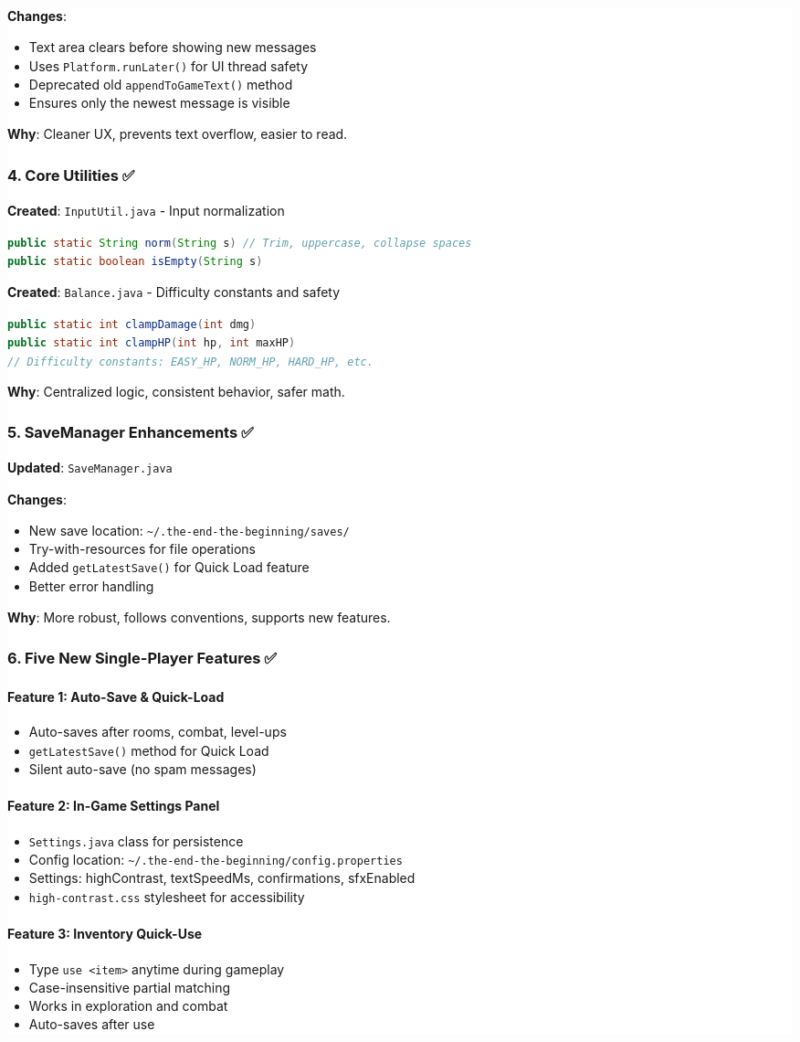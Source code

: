**Changes**:
- Text area clears before showing new messages
- Uses `Platform.runLater()` for UI thread safety
- Deprecated old `appendToGameText()` method
- Ensures only the newest message is visible

**Why**: Cleaner UX, prevents text overflow, easier to read.

### 4. Core Utilities ✅

**Created**: `InputUtil.java` - Input normalization
```java
public static String norm(String s) // Trim, uppercase, collapse spaces
public static boolean isEmpty(String s)
```

**Created**: `Balance.java` - Difficulty constants and safety
```java
public static int clampDamage(int dmg)
public static int clampHP(int hp, int maxHP)
// Difficulty constants: EASY_HP, NORM_HP, HARD_HP, etc.
```

**Why**: Centralized logic, consistent behavior, safer math.

### 5. SaveManager Enhancements ✅

**Updated**: `SaveManager.java`

**Changes**:
- New save location: `~/.the-end-the-beginning/saves/`
- Try-with-resources for file operations
- Added `getLatestSave()` for Quick Load feature
- Better error handling

**Why**: More robust, follows conventions, supports new features.

### 6. Five New Single-Player Features ✅

#### Feature 1: Auto-Save & Quick-Load
- Auto-saves after rooms, combat, level-ups
- `getLatestSave()` method for Quick Load
- Silent auto-save (no spam messages)

#### Feature 2: In-Game Settings Panel
- `Settings.java` class for persistence
- Config location: `~/.the-end-the-beginning/config.properties`
- Settings: highContrast, textSpeedMs, confirmations, sfxEnabled
- `high-contrast.css` stylesheet for accessibility

#### Feature 3: Inventory Quick-Use
- Type `use <item>` anytime during gameplay
- Case-insensitive partial matching
- Works in exploration and combat
- Auto-saves after use
